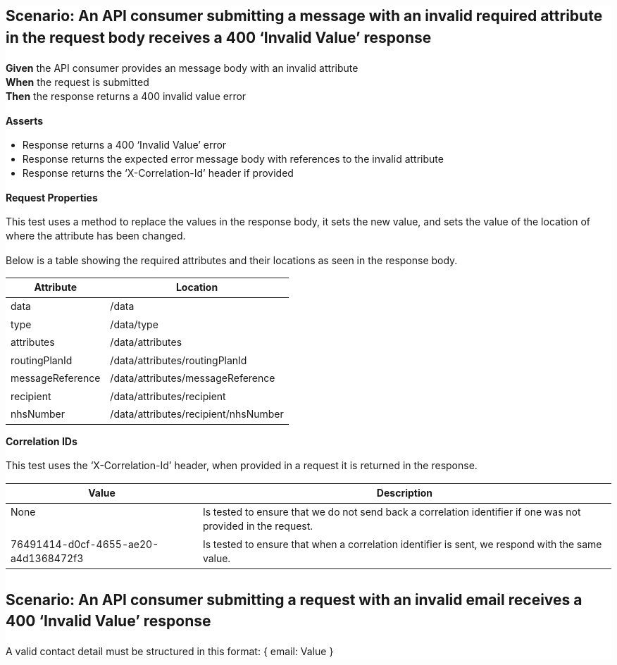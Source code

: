 
## Scenario: An API consumer submitting a message with an invalid required attribute in the request body receives a 400 ‘Invalid Value’ response

**Given** the API consumer provides an message body with an invalid attribute
<br/>
**When** the request is submitted
<br/>
**Then** the response returns a 400 invalid value error
<br/>

**Asserts**
- Response returns a 400 ‘Invalid Value’ error
- Response returns the expected error message body with references to the invalid attribute
- Response returns the ‘X-Correlation-Id’ header if provided

**Request Properties**

This test uses a method to replace the values in the response body, it sets the new value, and sets the value of the location of where the attribute has been changed.

Below is a table showing the required attributes and their locations as seen in the response body.

| Attribute        | Location                             |
|------------------|--------------------------------------|
| data             | /data                                |
| type             | /data/type                           |
| attributes       | /data/attributes                     |
| routingPlanId    | /data/attributes/routingPlanId       |
| messageReference | /data/attributes/messageReference    |
| recipient        | /data/attributes/recipient           |
| nhsNumber        | /data/attributes/recipient/nhsNumber |

**Correlation IDs**

This test uses the ‘X-Correlation-Id’ header, when provided in a request it is returned in the response.

| Value                                | Description                                                                                                   |
|--------------------------------------|---------------------------------------------------------------------------------------------------------------|
| None                                 | Is tested to ensure that we do not send back a correlation identifier if one was not provided in the request. |
| 76491414-d0cf-4655-ae20-a4d1368472f3 | Is tested to ensure that when a correlation identifier is sent, we respond with the same value.               |


## Scenario: An API consumer submitting a request with an invalid email receives a 400 ‘Invalid Value’ response

A valid contact detail must be structured in this format: { email: Value }
